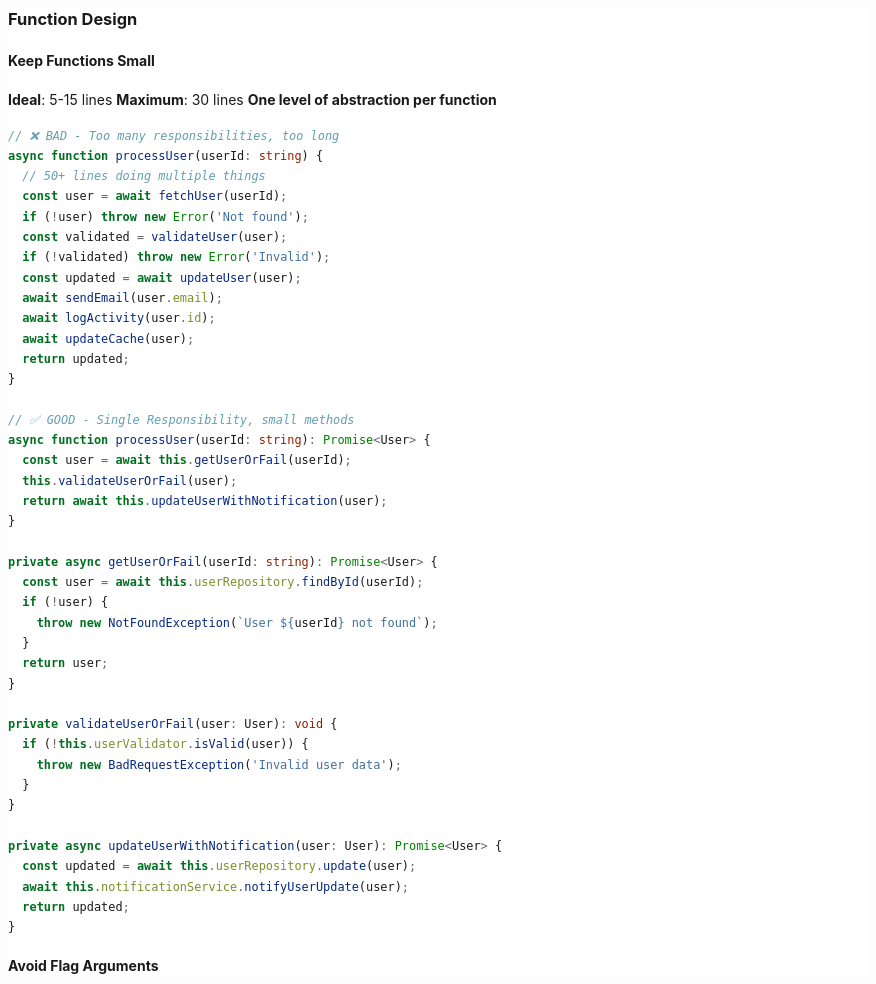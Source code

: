 
### Function Design

#### Keep Functions Small

**Ideal**: 5-15 lines
**Maximum**: 30 lines
**One level of abstraction per function**

```typescript
// ❌ BAD - Too many responsibilities, too long
async function processUser(userId: string) {
  // 50+ lines doing multiple things
  const user = await fetchUser(userId);
  if (!user) throw new Error('Not found');
  const validated = validateUser(user);
  if (!validated) throw new Error('Invalid');
  const updated = await updateUser(user);
  await sendEmail(user.email);
  await logActivity(user.id);
  await updateCache(user);
  return updated;
}

// ✅ GOOD - Single Responsibility, small methods
async function processUser(userId: string): Promise<User> {
  const user = await this.getUserOrFail(userId);
  this.validateUserOrFail(user);
  return await this.updateUserWithNotification(user);
}

private async getUserOrFail(userId: string): Promise<User> {
  const user = await this.userRepository.findById(userId);
  if (!user) {
    throw new NotFoundException(`User ${userId} not found`);
  }
  return user;
}

private validateUserOrFail(user: User): void {
  if (!this.userValidator.isValid(user)) {
    throw new BadRequestException('Invalid user data');
  }
}

private async updateUserWithNotification(user: User): Promise<User> {
  const updated = await this.userRepository.update(user);
  await this.notificationService.notifyUserUpdate(user);
  return updated;
}
```

#### Avoid Flag Arguments
